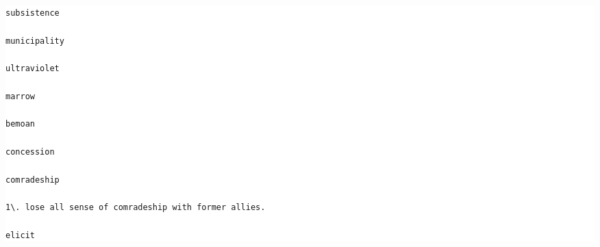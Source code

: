 ~~~~~~ by small amounts
subsistence

municipality

ultraviolet

marrow

bemoan

concession

comradeship

1\. lose all sense of comradeship with former allies.

elicit